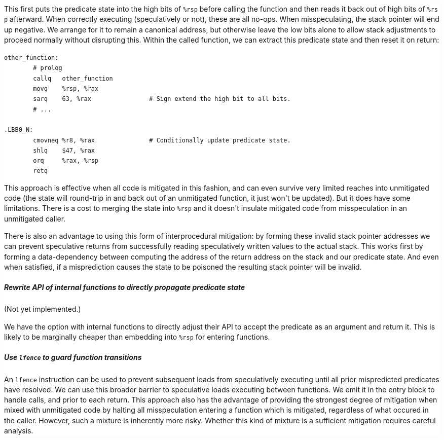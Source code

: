 This first puts the predicate state into the high bits of `%rsp` before calling
the function and then reads it back out of high bits of `%rsp` afterward. When
correctly executing (speculatively or not), these are all no-ops. When
misspeculating, the stack pointer will end up negative. We arrange for it to
remain a canonical address, but otherwise leave the low bits alone to allow
stack adjustments to proceed normally without disrupting this. Within the
called function, we can extract this predicate state and then reset it on
return:
```
other_function:
        # prolog
        callq   other_function
        movq    %rsp, %rax
        sarq    63, %rax                # Sign extend the high bit to all bits.
        # ...

.LBB0_N:
        cmovneq %r8, %rax               # Conditionally update predicate state.
        shlq    $47, %rax
        orq     %rax, %rsp
        retq
```

This approach is effective when all code is mitigated in this fashion, and can
even survive very limited reaches into unmitigated code (the state will
round-trip in and back out of an unmitigated function, it just won't be
updated). But it does have some limitations. There is a cost to merging the
state into `%rsp` and it doesn't insulate mitigated code from misspeculation in
an unmitigated caller.

There is also an advantage to using this form of interprocedural mitigation: by
forming these invalid stack pointer addresses we can prevent speculative
returns from successfully reading speculatively written values to the actual
stack. This works first by forming a data-dependency between computing the
address of the return address on the stack and our predicate state. And even
when satisfied, if a misprediction causes the state to be poisoned the
resulting stack pointer will be invalid.


##### Rewrite API of internal functions to directly propagate predicate state

(Not yet implemented.)

We have the option with internal functions to directly adjust their API to
accept the predicate as an argument and return it. This is likely to be
marginally cheaper than embedding into `%rsp` for entering functions.


##### Use `lfence` to guard function transitions

An `lfence` instruction can be used to prevent subsequent loads from
speculatively executing until all prior mispredicted predicates have resolved.
We can use this broader barrier to speculative loads executing between
functions. We emit it in the entry block to handle calls, and prior to each
return. This approach also has the advantage of providing the strongest degree
of mitigation when mixed with unmitigated code by halting all misspeculation
entering a function which is mitigated, regardless of what occured in the
caller. However, such a mixture is inherently more risky. Whether this kind of
mixture is a sufficient mitigation requires careful analysis.
